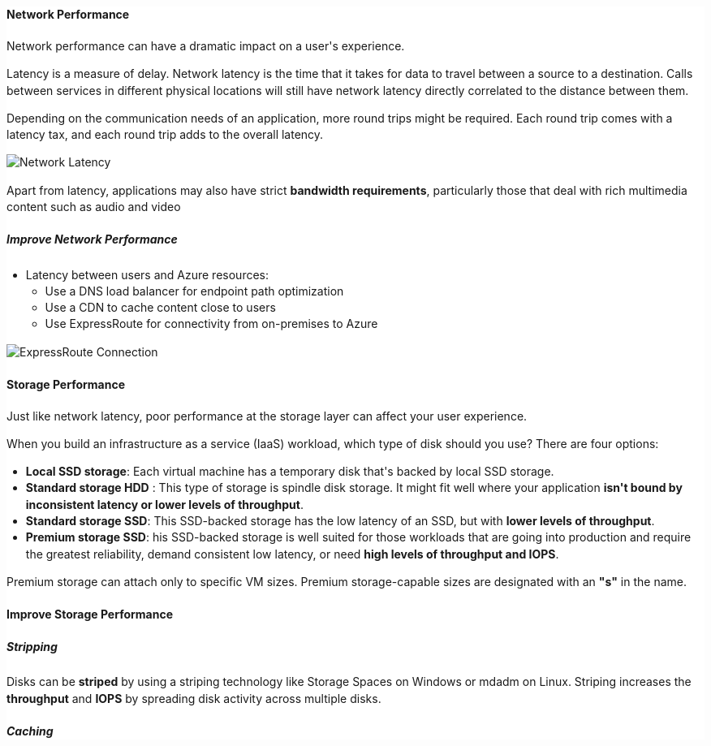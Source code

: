 #### Network Performance

Network performance can have a dramatic impact on a user's experience.

Latency is a measure of delay. Network latency is the time that it takes for data to travel between a source to a destination.
Calls between services in different physical locations will still have network latency directly correlated to the distance between them.

Depending on the communication needs of an application, more round trips might be required. Each round trip comes with a latency tax, and each round trip adds to the overall latency.

![Network Latency](Network-latency.png)

Apart from latency, applications may also have strict **bandwidth requirements**, particularly those that deal with rich multimedia content such as audio and video

##### Improve Network Performance

- Latency between users and Azure resources:
  - Use a DNS load balancer for endpoint path optimization
  - Use a CDN to cache content close to users
  - Use ExpressRoute for connectivity from on-premises to Azure

![ExpressRoute Connection](3-expressroute-connection-overview.png)

#### Storage Performance

Just like network latency, poor performance at the storage layer can affect your user experience.

When you build an infrastructure as a service (IaaS) workload, which type of disk should you use? There are four options:

- **Local SSD storage**: Each virtual machine has a temporary disk that's backed by local SSD storage.
- **Standard storage HDD** : This type of storage is spindle disk storage. It might fit well where your application **isn't bound by inconsistent latency or lower levels of throughput**.
- **Standard storage SSD**: This SSD-backed storage has the low latency of an SSD, but with **lower levels of throughput**.
- **Premium storage SSD**: his SSD-backed storage is well suited for those workloads that are going into production and require the greatest reliability, demand consistent low latency, or need **high levels of throughput and IOPS**.

Premium storage can attach only to specific VM sizes. Premium storage-capable sizes are designated with an **"s"** in the name.

#### Improve Storage Performance

##### Stripping

Disks can be **striped** by using a striping technology like Storage Spaces on Windows or mdadm on Linux.
Striping increases the **throughput** and **IOPS** by spreading disk activity across multiple disks.

##### Caching
